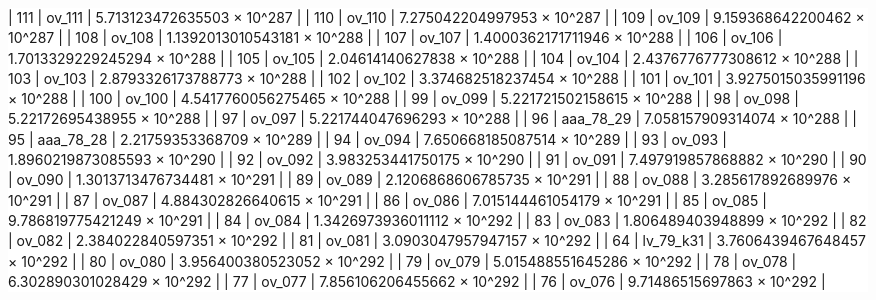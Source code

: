 | 111 | ov_111 | 5.713123472635503 × 10^287 |
| 110 | ov_110 | 7.275042204997953 × 10^287 |
| 109 | ov_109 | 9.159368642200462 × 10^287 |
| 108 | ov_108 | 1.1392013010543181 × 10^288 |
| 107 | ov_107 | 1.4000362171711946 × 10^288 |
| 106 | ov_106 | 1.7013329229245294 × 10^288 |
| 105 | ov_105 | 2.04614140627838 × 10^288 |
| 104 | ov_104 | 2.4376776777308612 × 10^288 |
| 103 | ov_103 | 2.8793326173788773 × 10^288 |
| 102 | ov_102 | 3.374682518237454 × 10^288 |
| 101 | ov_101 | 3.9275015035991196 × 10^288 |
| 100 | ov_100 | 4.5417760056275465 × 10^288 |
| 99 | ov_099 | 5.221721502158615 × 10^288 |
| 98 | ov_098 | 5.22172695438955 × 10^288 |
| 97 | ov_097 | 5.221744047696293 × 10^288 |
| 96 | aaa_78_29 | 7.058157909314074 × 10^288 |
| 95 | aaa_78_28 | 2.21759353368709 × 10^289 |
| 94 | ov_094 | 7.650668185087514 × 10^289 |
| 93 | ov_093 | 1.8960219873085593 × 10^290 |
| 92 | ov_092 | 3.983253441750175 × 10^290 |
| 91 | ov_091 | 7.497919857868882 × 10^290 |
| 90 | ov_090 | 1.3013713476734481 × 10^291 |
| 89 | ov_089 | 2.1206868606785735 × 10^291 |
| 88 | ov_088 | 3.285617892689976 × 10^291 |
| 87 | ov_087 | 4.884302826640615 × 10^291 |
| 86 | ov_086 | 7.015144461054179 × 10^291 |
| 85 | ov_085 | 9.786819775421249 × 10^291 |
| 84 | ov_084 | 1.3426973936011112 × 10^292 |
| 83 | ov_083 | 1.806489403948899 × 10^292 |
| 82 | ov_082 | 2.384022840597351 × 10^292 |
| 81 | ov_081 | 3.0903047957947157 × 10^292 |
| 64 | lv_79_k31 | 3.7606439467648457 × 10^292 |
| 80 | ov_080 | 3.956400380523052 × 10^292 |
| 79 | ov_079 | 5.015488551645286 × 10^292 |
| 78 | ov_078 | 6.302890301028429 × 10^292 |
| 77 | ov_077 | 7.856106206455662 × 10^292 |
| 76 | ov_076 | 9.71486515697863 × 10^292 |